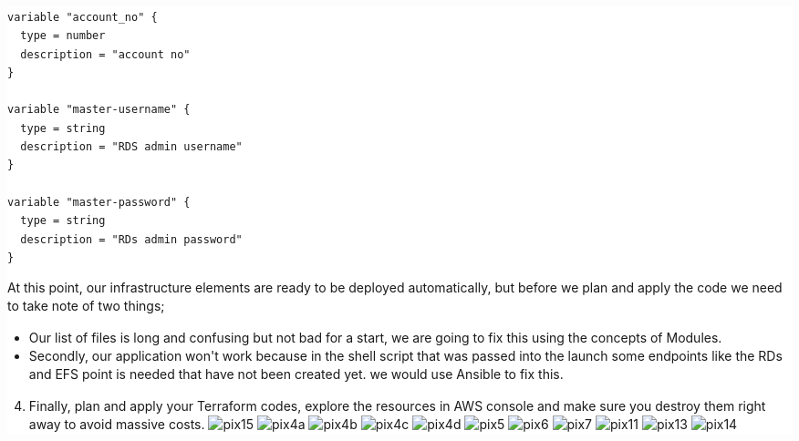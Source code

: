 ```
variable "account_no" {
  type = number
  description = "account no"
}

variable "master-username" {
  type = string
  description = "RDS admin username"
}

variable "master-password" {
  type = string
  description = "RDs admin password"
}
```
At this point, our infrastructure elements are ready to be deployed automatically, but before we plan and apply the code we need to take note of two things;
- Our list of files is long and confusing but not bad for a start, we are going to fix this using the concepts of Modules.
- Secondly, our application won't work because in the shell script that was passed into the launch some endpoints like the RDs and EFS point is needed that have not been created yet. we would use  Ansible to fix this.
4. Finally, plan and apply your Terraform codes, explore the resources in AWS console and make sure you destroy them right away to avoid massive costs.
![pix15](https://user-images.githubusercontent.com/74002629/199027421-dde0d5b0-82c1-4412-a5c0-89a8ac0e5c70.PNG)
![pix4a](https://user-images.githubusercontent.com/74002629/199027016-33e0adb3-4e8b-4f64-aaac-436c897552cf.PNG)
![pix4b](https://user-images.githubusercontent.com/74002629/199027039-2c19d46c-9c1c-4d70-b8c5-d5b759664a61.PNG)
![pix4c](https://user-images.githubusercontent.com/74002629/199027061-f372a0b4-507d-42c7-a8c1-f2e553af1880.PNG)
![pix4d](https://user-images.githubusercontent.com/74002629/199027103-45e49d37-5cf1-4e65-bb2d-4038cfbfcd28.PNG)
![pix5](https://user-images.githubusercontent.com/74002629/199027119-b7c50219-f06b-4ad6-8820-e0343fb6d618.PNG)
![pix6](https://user-images.githubusercontent.com/74002629/199027129-8c28a96d-1e36-4b38-82f7-bfe74f8cd6b7.PNG)
![pix7](https://user-images.githubusercontent.com/74002629/199027144-86a4be90-2def-46e9-8f00-6ed80da571c2.PNG)
![pix11](https://user-images.githubusercontent.com/74002629/199027258-ec2710cd-0b64-4dad-8303-4c955ad0e785.PNG)
![pix13](https://user-images.githubusercontent.com/74002629/199027314-983e672b-95c6-4b70-a621-21dba46148a8.PNG)
![pix14](https://user-images.githubusercontent.com/74002629/199027371-5a9fd2ae-88bb-492f-ba27-d6e0b01cc3c8.PNG)
